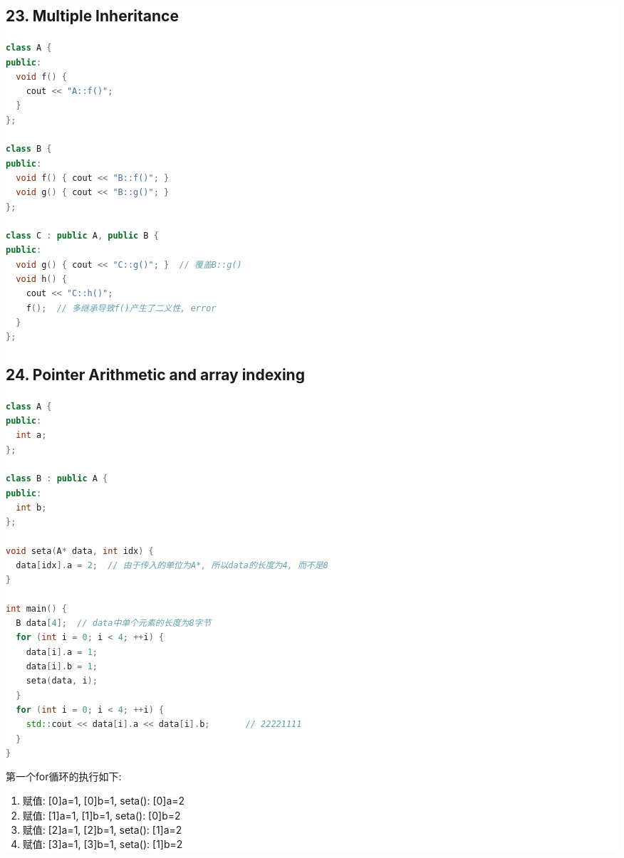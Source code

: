 
## 23. Multiple Inheritance
```cpp
class A {
public:
  void f() {
    cout << "A::f()";
  }
};

class B {
public:
  void f() { cout << "B::f()"; }
  void g() { cout << "B::g()"; }
};

class C : public A, public B {
public:
  void g() { cout << "C::g()"; }  // 覆盖B::g()
  void h() {
    cout << "C::h()";
    f();  // 多继承导致f()产生了二义性, error
  }
};
```


## 24. Pointer Arithmetic and array indexing
```cpp
class A {
public:
  int a;
};

class B : public A {
public:
  int b;
};

void seta(A* data, int idx) {
  data[idx].a = 2;  // 由于传入的单位为A*, 所以data的长度为4, 而不是8
}

int main() {
  B data[4];  // data中单个元素的长度为8字节
  for (int i = 0; i < 4; ++i) {
    data[i].a = 1;
    data[i].b = 1;
    seta(data, i);
  }
  for (int i = 0; i < 4; ++i) {
    std::cout << data[i].a << data[i].b;       // 22221111
  }
}
```
第一个for循环的执行如下:
1. 赋值: [0]a=1, [0]b=1, seta(): [0]a=2
2. 赋值: [1]a=1, [1]b=1, seta(): [0]b=2
3. 赋值: [2]a=1, [2]b=1, seta(): [1]a=2
4. 赋值: [3]a=1, [3]b=1, seta(): [1]b=2
